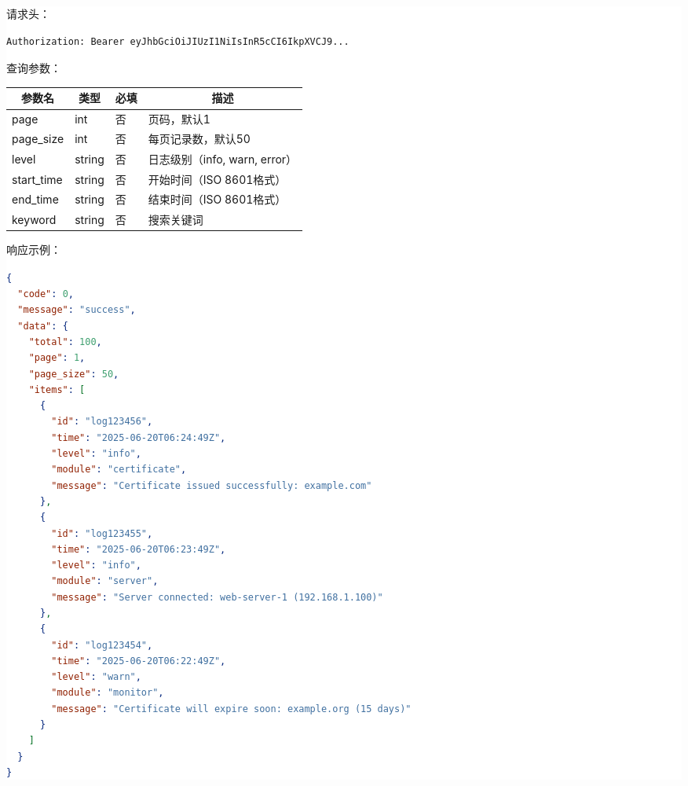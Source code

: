 请求头：

```
Authorization: Bearer eyJhbGciOiJIUzI1NiIsInR5cCI6IkpXVCJ9...
```

查询参数：

| 参数名 | 类型 | 必填 | 描述 |
|--------|------|------|------|
| page | int | 否 | 页码，默认1 |
| page_size | int | 否 | 每页记录数，默认50 |
| level | string | 否 | 日志级别（info, warn, error） |
| start_time | string | 否 | 开始时间（ISO 8601格式） |
| end_time | string | 否 | 结束时间（ISO 8601格式） |
| keyword | string | 否 | 搜索关键词 |

响应示例：

```json
{
  "code": 0,
  "message": "success",
  "data": {
    "total": 100,
    "page": 1,
    "page_size": 50,
    "items": [
      {
        "id": "log123456",
        "time": "2025-06-20T06:24:49Z",
        "level": "info",
        "module": "certificate",
        "message": "Certificate issued successfully: example.com"
      },
      {
        "id": "log123455",
        "time": "2025-06-20T06:23:49Z",
        "level": "info",
        "module": "server",
        "message": "Server connected: web-server-1 (192.168.1.100)"
      },
      {
        "id": "log123454",
        "time": "2025-06-20T06:22:49Z",
        "level": "warn",
        "module": "monitor",
        "message": "Certificate will expire soon: example.org (15 days)"
      }
    ]
  }
}
```
